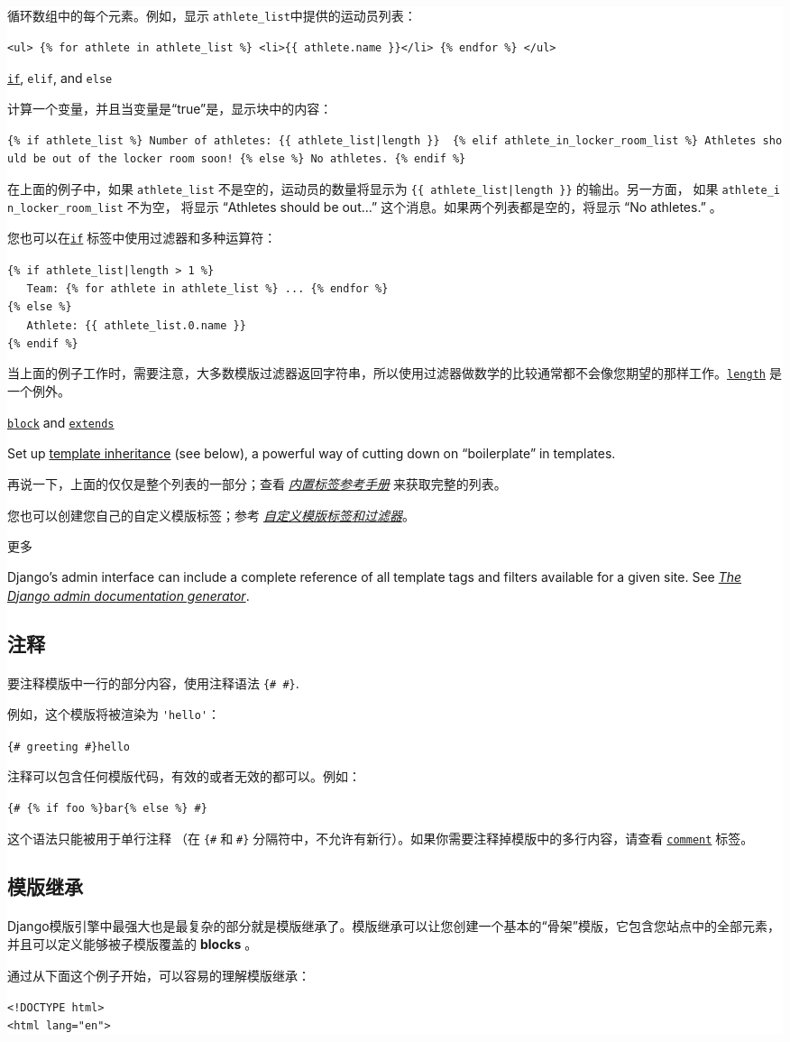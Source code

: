 循环数组中的每个元素。例如，显示 `athlete_list`中提供的运动员列表：

```
<ul> {% for athlete in athlete_list %} <li>{{ athlete.name }}</li> {% endfor %} </ul> 
```

[`if`](builtins.html#std:templatetag-if), `elif`, and `else`

计算一个变量，并且当变量是“true”是，显示块中的内容：

```
{% if athlete_list %} Number of athletes: {{ athlete_list|length }}  {% elif athlete_in_locker_room_list %} Athletes should be out of the locker room soon! {% else %} No athletes. {% endif %} 
```

在上面的例子中，如果 `athlete_list` 不是空的，运动员的数量将显示为 `{{ athlete_list|length }}` 的输出。另一方面， 如果 `athlete_in_locker_room_list` 不为空， 将显示 “Athletes should be out…” 这个消息。如果两个列表都是空的，将显示 “No athletes.” 。

您也可以在[`if`](builtins.html#std:templatetag-if) 标签中使用过滤器和多种运算符：

```
{% if athlete_list|length > 1 %}
   Team: {% for athlete in athlete_list %} ... {% endfor %}
{% else %}
   Athlete: {{ athlete_list.0.name }}
{% endif %} 
```

当上面的例子工作时，需要注意，大多数模版过滤器返回字符串，所以使用过滤器做数学的比较通常都不会像您期望的那样工作。[`length`](builtins.html#std:templatefilter-length) 是一个例外。

[`block`](builtins.html#std:templatetag-block) and [`extends`](builtins.html#std:templatetag-extends)

Set up [template inheritance](#id1) (see below), a powerful way
of cutting down on “boilerplate” in templates.

再说一下，上面的仅仅是整个列表的一部分；查看 [*内置标签参考手册*](builtins.html#ref-templates-builtins-tags) 来获取完整的列表。

您也可以创建您自己的自定义模版标签；参考 [*自定义模版标签和过滤器*](../../howto/custom-template-tags.html)。

更多

Django’s admin interface can include a complete reference of all template tags and filters available for a given site. See [*The Django admin documentation generator*](../contrib/admin/admindocs.html).

## 注释

要注释模版中一行的部分内容，使用注释语法 `{# #}`.

例如，这个模版将被渲染为 `'hello'`：

```
{# greeting #}hello 
```

注释可以包含任何模版代码，有效的或者无效的都可以。例如：

```
{# {% if foo %}bar{% else %} #} 
```

这个语法只能被用于单行注释 （在 `{#` 和 `#}` 分隔符中，不允许有新行）。如果你需要注释掉模版中的多行内容，请查看 [`comment`](builtins.html#std:templatetag-comment) 标签。

## 模版继承

Django模版引擎中最强大也是最复杂的部分就是模版继承了。模版继承可以让您创建一个基本的“骨架”模版，它包含您站点中的全部元素，并且可以定义能够被子模版覆盖的 **blocks** 。

通过从下面这个例子开始，可以容易的理解模版继承：

```
<!DOCTYPE html>
<html lang="en">
```